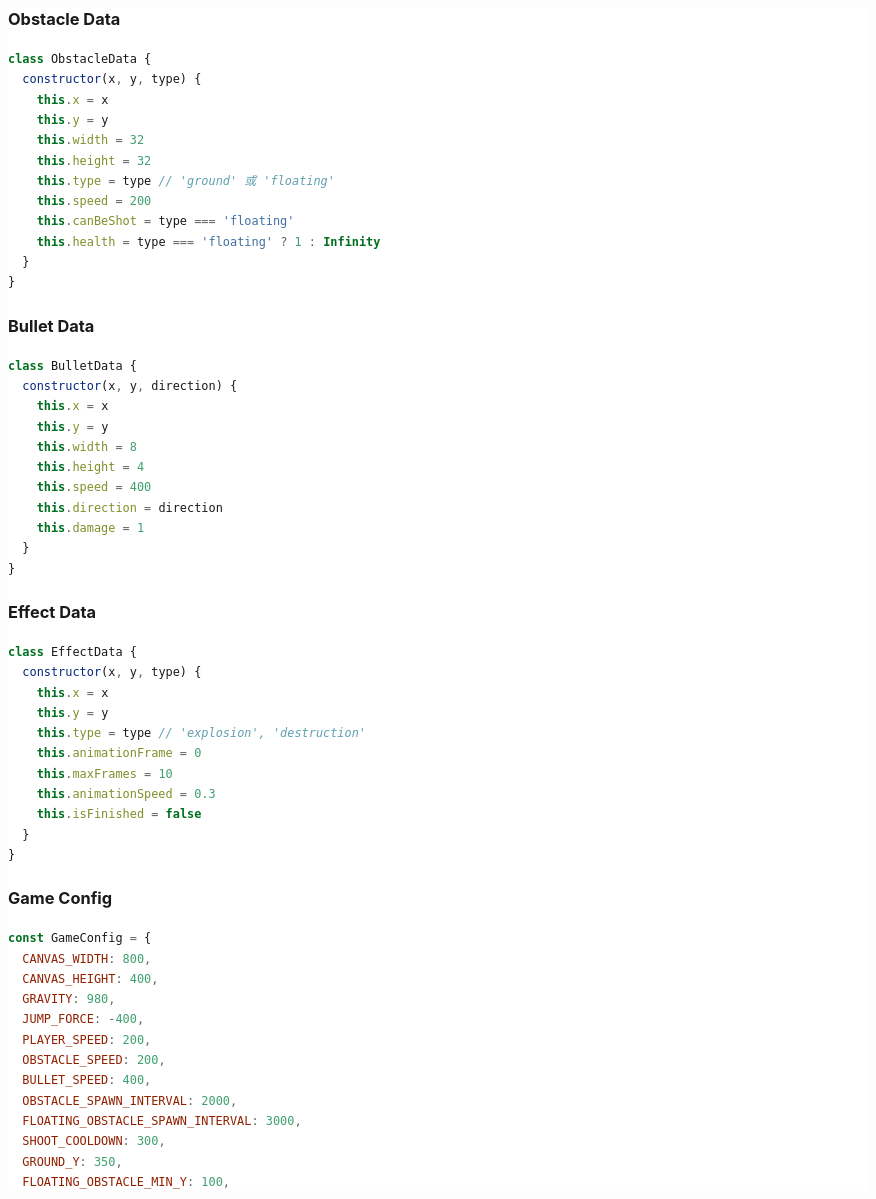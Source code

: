 ### Obstacle Data

```javascript
class ObstacleData {
  constructor(x, y, type) {
    this.x = x
    this.y = y
    this.width = 32
    this.height = 32
    this.type = type // 'ground' 或 'floating'
    this.speed = 200
    this.canBeShot = type === 'floating'
    this.health = type === 'floating' ? 1 : Infinity
  }
}
```

### Bullet Data

```javascript
class BulletData {
  constructor(x, y, direction) {
    this.x = x
    this.y = y
    this.width = 8
    this.height = 4
    this.speed = 400
    this.direction = direction
    this.damage = 1
  }
}
```

### Effect Data

```javascript
class EffectData {
  constructor(x, y, type) {
    this.x = x
    this.y = y
    this.type = type // 'explosion', 'destruction'
    this.animationFrame = 0
    this.maxFrames = 10
    this.animationSpeed = 0.3
    this.isFinished = false
  }
}
```

### Game Config

```javascript
const GameConfig = {
  CANVAS_WIDTH: 800,
  CANVAS_HEIGHT: 400,
  GRAVITY: 980,
  JUMP_FORCE: -400,
  PLAYER_SPEED: 200,
  OBSTACLE_SPEED: 200,
  BULLET_SPEED: 400,
  OBSTACLE_SPAWN_INTERVAL: 2000,
  FLOATING_OBSTACLE_SPAWN_INTERVAL: 3000,
  SHOOT_COOLDOWN: 300,
  GROUND_Y: 350,
  FLOATING_OBSTACLE_MIN_Y: 100,
```
